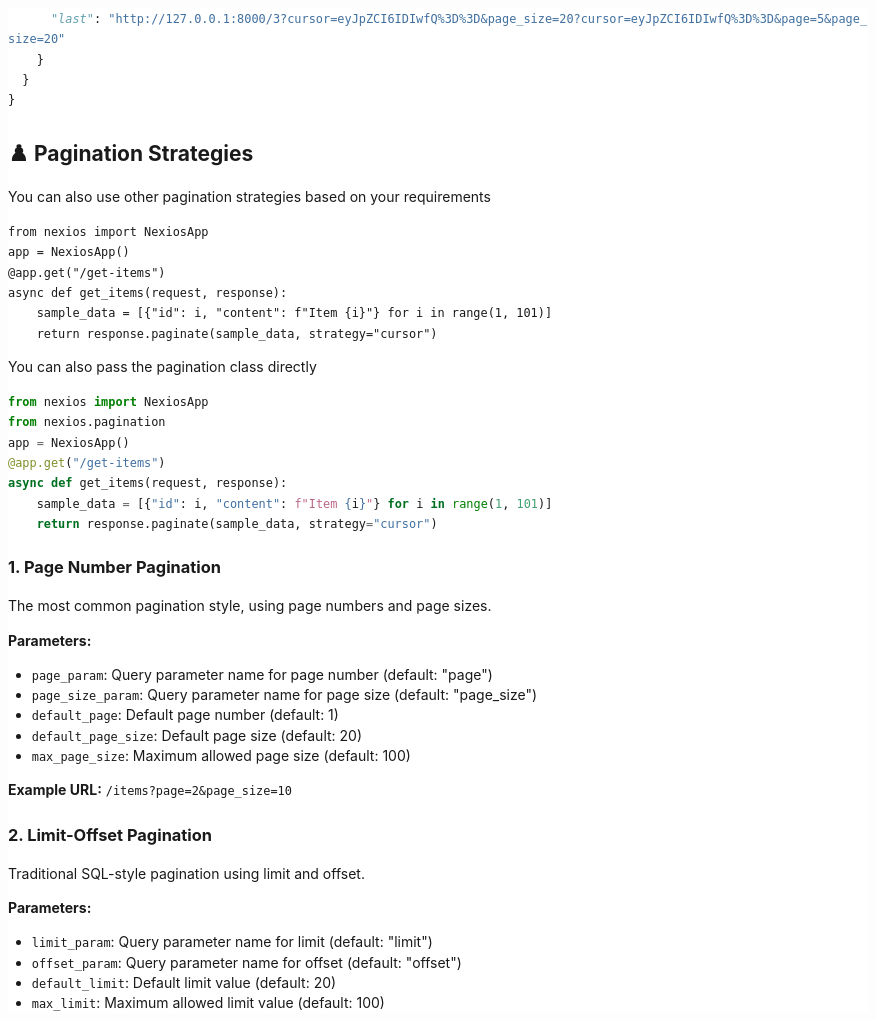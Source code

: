 ```py
      "last": "http://127.0.0.1:8000/3?cursor=eyJpZCI6IDIwfQ%3D%3D&page_size=20?cursor=eyJpZCI6IDIwfQ%3D%3D&page=5&page_size=20"
    }
  }
}

```


## ♟️ Pagination Strategies

You can also use other pagination strategies based on your requirements

```python{6}
from nexios import NexiosApp
app = NexiosApp()
@app.get("/get-items")
async def get_items(request, response):
    sample_data = [{"id": i, "content": f"Item {i}"} for i in range(1, 101)]
    return response.paginate(sample_data, strategy="cursor")

```

You can also pass the pagination class directly

```py
from nexios import NexiosApp
from nexios.pagination 
app = NexiosApp()
@app.get("/get-items")
async def get_items(request, response):
    sample_data = [{"id": i, "content": f"Item {i}"} for i in range(1, 101)]
    return response.paginate(sample_data, strategy="cursor")

```


### 1. Page Number Pagination
The most common pagination style, using page numbers and page sizes.

**Parameters:**
- `page_param`: Query parameter name for page number (default: "page")
- `page_size_param`: Query parameter name for page size (default: "page_size")
- `default_page`: Default page number (default: 1)
- `default_page_size`: Default page size (default: 20)
- `max_page_size`: Maximum allowed page size (default: 100)

**Example URL:** `/items?page=2&page_size=10`

### 2. Limit-Offset Pagination
Traditional SQL-style pagination using limit and offset.

**Parameters:**
- `limit_param`: Query parameter name for limit (default: "limit")
- `offset_param`: Query parameter name for offset (default: "offset")
- `default_limit`: Default limit value (default: 20)
- `max_limit`: Maximum allowed limit value (default: 100)
